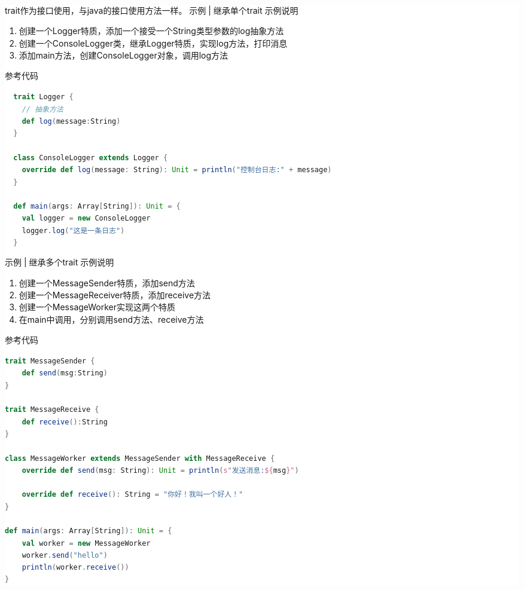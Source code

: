 trait作为接口使用，与java的接口使用方法一样。
示例 | 继承单个trait
示例说明

1. 创建一个Logger特质，添加一个接受一个String类型参数的log抽象方法
2. 创建一个ConsoleLogger类，继承Logger特质，实现log方法，打印消息
3. 添加main方法，创建ConsoleLogger对象，调用log方法

参考代码

```scala
  trait Logger {
    // 抽象方法
    def log(message:String)
  }

  class ConsoleLogger extends Logger {
    override def log(message: String): Unit = println("控制台日志:" + message)
  }

  def main(args: Array[String]): Unit = {
    val logger = new ConsoleLogger
    logger.log("这是一条日志")
  }
```

示例 | 继承多个trait
示例说明

1. 创建一个MessageSender特质，添加send方法
2. 创建一个MessageReceiver特质，添加receive方法
3. 创建一个MessageWorker实现这两个特质
4. 在main中调用，分别调用send方法、receive方法

参考代码

```scala
trait MessageSender {
    def send(msg:String)
}

trait MessageReceive {
    def receive():String
}

class MessageWorker extends MessageSender with MessageReceive {
    override def send(msg: String): Unit = println(s"发送消息:${msg}")

    override def receive(): String = "你好！我叫一个好人！"
}

def main(args: Array[String]): Unit = {
    val worker = new MessageWorker
    worker.send("hello")
    println(worker.receive())
}
```
